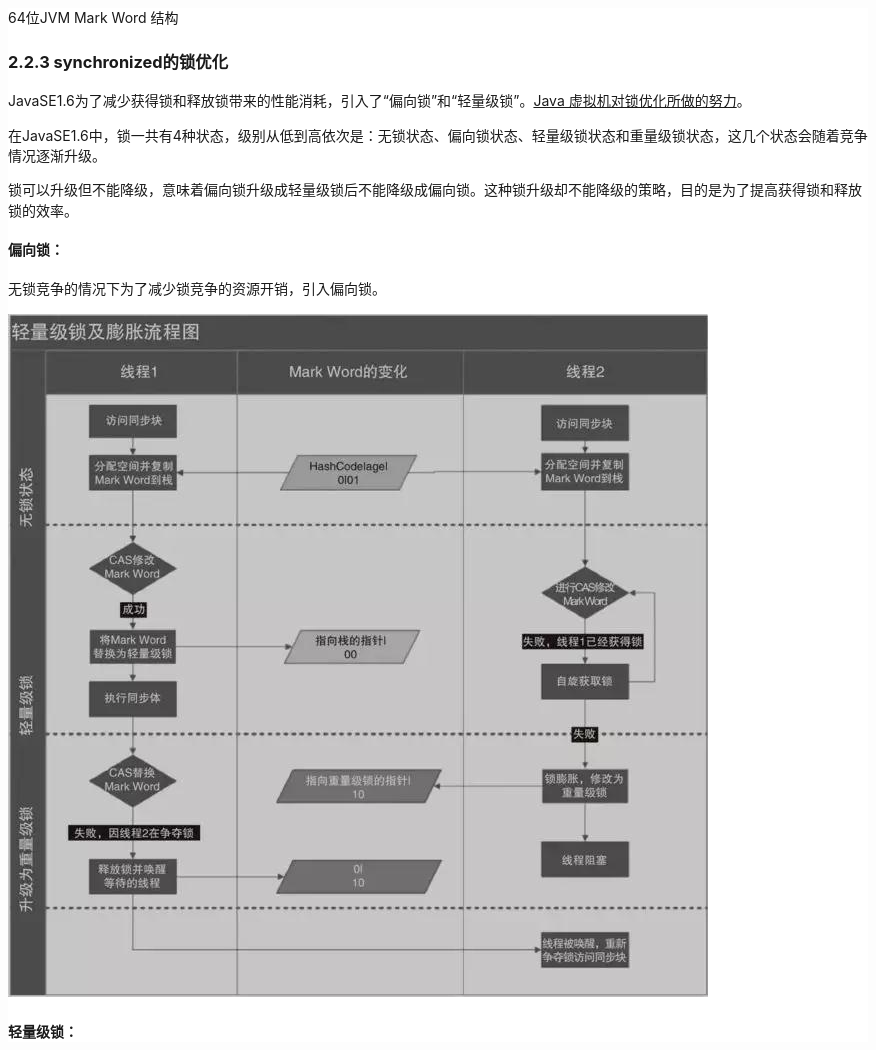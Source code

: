 64位JVM Mark Word 结构

### **2.2.3 synchronized的锁优化**

JavaSE1.6为了减少获得锁和释放锁带来的性能消耗，引入了“偏向锁”和“轻量级锁”。[Java 虚拟机对锁优化所做的努力](http://mp.weixin.qq.com/s?__biz=MzI3ODcxMzQzMw==&mid=2247486696&idx=2&sn=444dc545ac8b183095839dfda146b155&chksm=eb5389dedc2400c8c3db9f4879a7e99040e9e3947de0d3f3d564494ba2efb48361f707ee9329&scene=21#wechat_redirect)。

在JavaSE1.6中，锁一共有4种状态，级别从低到高依次是：无锁状态、偏向锁状态、轻量级锁状态和重量级锁状态，这几个状态会随着竞争情况逐渐升级。

锁可以升级但不能降级，意味着偏向锁升级成轻量级锁后不能降级成偏向锁。这种锁升级却不能降级的策略，目的是为了提高获得锁和释放锁的效率。

#### **偏向锁：**

无锁竞争的情况下为了减少锁竞争的资源开销，引入偏向锁。

![img](assets\20190509100523.jpg)

#### **轻量级锁：**
